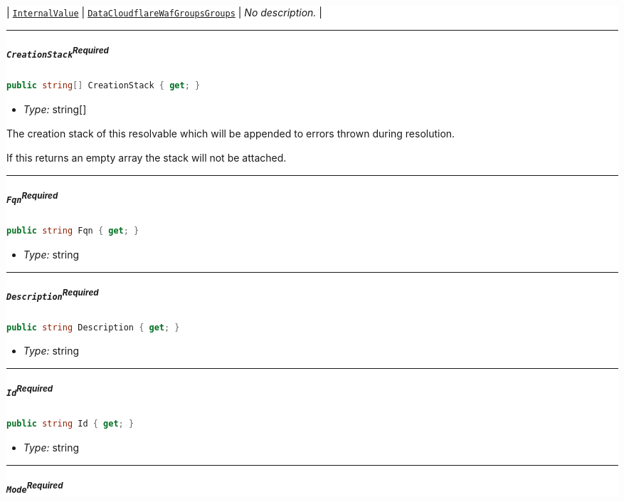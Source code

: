 | <code><a href="#@cdktf/provider-cloudflare.dataCloudflareWafGroups.DataCloudflareWafGroupsGroupsOutputReference.property.internalValue">InternalValue</a></code> | <code><a href="#@cdktf/provider-cloudflare.dataCloudflareWafGroups.DataCloudflareWafGroupsGroups">DataCloudflareWafGroupsGroups</a></code> | *No description.* |

---

##### `CreationStack`<sup>Required</sup> <a name="CreationStack" id="@cdktf/provider-cloudflare.dataCloudflareWafGroups.DataCloudflareWafGroupsGroupsOutputReference.property.creationStack"></a>

```csharp
public string[] CreationStack { get; }
```

- *Type:* string[]

The creation stack of this resolvable which will be appended to errors thrown during resolution.

If this returns an empty array the stack will not be attached.

---

##### `Fqn`<sup>Required</sup> <a name="Fqn" id="@cdktf/provider-cloudflare.dataCloudflareWafGroups.DataCloudflareWafGroupsGroupsOutputReference.property.fqn"></a>

```csharp
public string Fqn { get; }
```

- *Type:* string

---

##### `Description`<sup>Required</sup> <a name="Description" id="@cdktf/provider-cloudflare.dataCloudflareWafGroups.DataCloudflareWafGroupsGroupsOutputReference.property.description"></a>

```csharp
public string Description { get; }
```

- *Type:* string

---

##### `Id`<sup>Required</sup> <a name="Id" id="@cdktf/provider-cloudflare.dataCloudflareWafGroups.DataCloudflareWafGroupsGroupsOutputReference.property.id"></a>

```csharp
public string Id { get; }
```

- *Type:* string

---

##### `Mode`<sup>Required</sup> <a name="Mode" id="@cdktf/provider-cloudflare.dataCloudflareWafGroups.DataCloudflareWafGroupsGroupsOutputReference.property.mode"></a>
